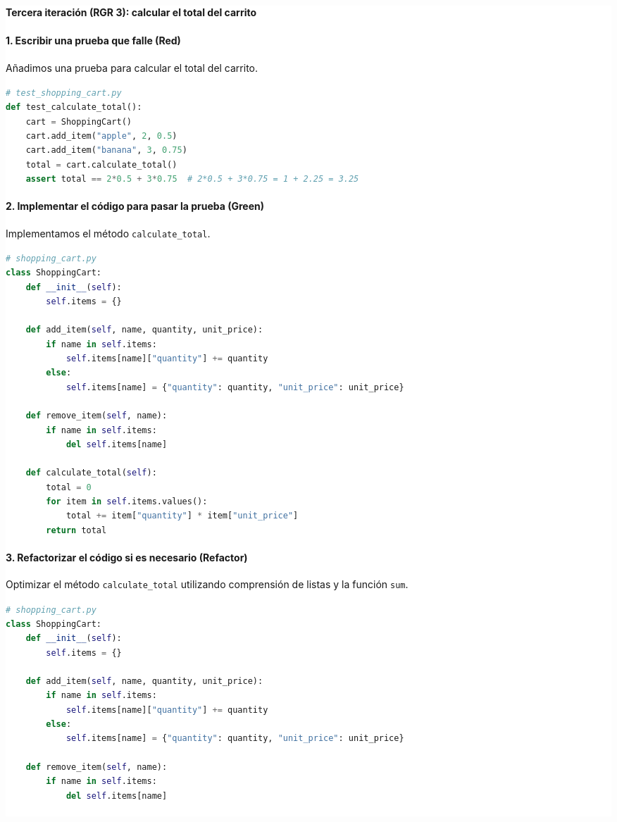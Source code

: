 
#### **Tercera iteración (RGR 3): calcular el total del carrito**

#### **1. Escribir una prueba que falle (Red)**

Añadimos una prueba para calcular el total del carrito.

```python
# test_shopping_cart.py
def test_calculate_total():
    cart = ShoppingCart()
    cart.add_item("apple", 2, 0.5)
    cart.add_item("banana", 3, 0.75)
    total = cart.calculate_total()
    assert total == 2*0.5 + 3*0.75  # 2*0.5 + 3*0.75 = 1 + 2.25 = 3.25
```

#### **2. Implementar el código para pasar la prueba (Green)**

Implementamos el método `calculate_total`.

```python
# shopping_cart.py
class ShoppingCart:
    def __init__(self):
        self.items = {}
    
    def add_item(self, name, quantity, unit_price):
        if name in self.items:
            self.items[name]["quantity"] += quantity
        else:
            self.items[name] = {"quantity": quantity, "unit_price": unit_price}
    
    def remove_item(self, name):
        if name in self.items:
            del self.items[name]
    
    def calculate_total(self):
        total = 0
        for item in self.items.values():
            total += item["quantity"] * item["unit_price"]
        return total
```

#### **3. Refactorizar el código si es necesario (Refactor)**

Optimizar el método `calculate_total` utilizando comprensión de listas y la función `sum`.

```python
# shopping_cart.py
class ShoppingCart:
    def __init__(self):
        self.items = {}
    
    def add_item(self, name, quantity, unit_price):
        if name in self.items:
            self.items[name]["quantity"] += quantity
        else:
            self.items[name] = {"quantity": quantity, "unit_price": unit_price}
    
    def remove_item(self, name):
        if name in self.items:
            del self.items[name]
    
```
